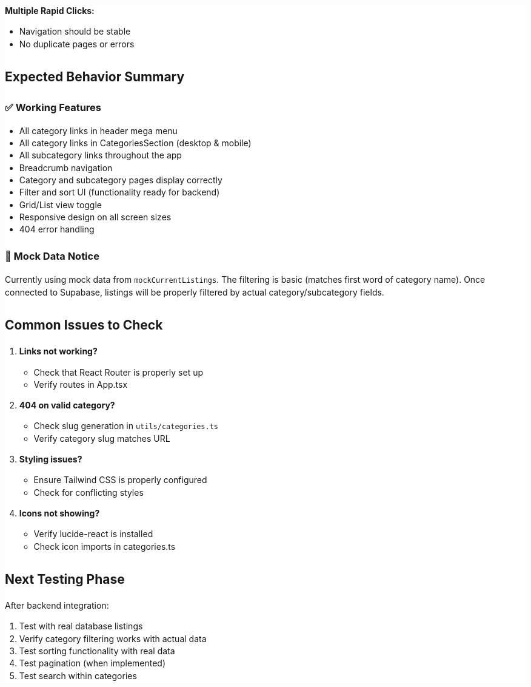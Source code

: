 **Multiple Rapid Clicks:**
- Navigation should be stable
- No duplicate pages or errors

## Expected Behavior Summary

### ✅ Working Features
- All category links in header mega menu
- All category links in CategoriesSection (desktop & mobile)
- All subcategory links throughout the app
- Breadcrumb navigation
- Category and subcategory pages display correctly
- Filter and sort UI (functionality ready for backend)
- Grid/List view toggle
- Responsive design on all screen sizes
- 404 error handling

### 🔄 Mock Data Notice
Currently using mock data from `mockCurrentListings`. The filtering is basic (matches first word of category name). Once connected to Supabase, listings will be properly filtered by actual category/subcategory fields.

## Common Issues to Check

1. **Links not working?**
   - Check that React Router is properly set up
   - Verify routes in App.tsx

2. **404 on valid category?**
   - Check slug generation in `utils/categories.ts`
   - Verify category slug matches URL

3. **Styling issues?**
   - Ensure Tailwind CSS is properly configured
   - Check for conflicting styles

4. **Icons not showing?**
   - Verify lucide-react is installed
   - Check icon imports in categories.ts

## Next Testing Phase

After backend integration:
1. Test with real database listings
2. Verify category filtering works with actual data
3. Test sorting functionality with real data
4. Test pagination (when implemented)
5. Test search within categories
